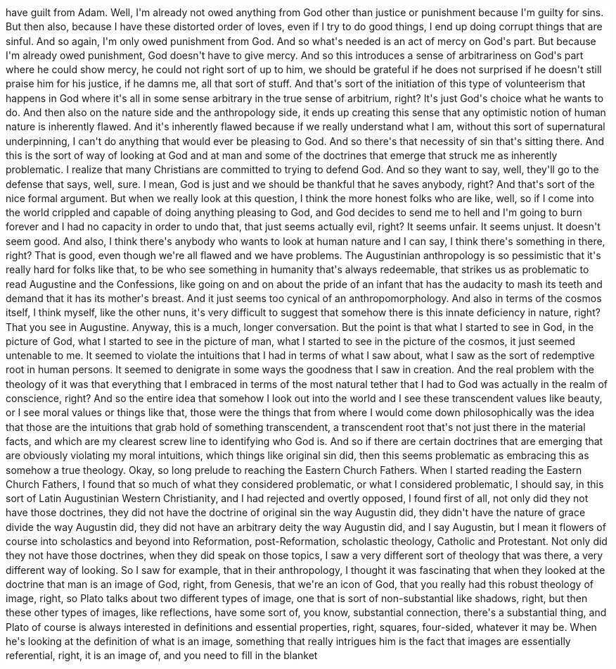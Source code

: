 have guilt from Adam. Well, I'm already not owed anything from God other than justice or punishment because I'm guilty for sins. But then also, because I have these distorted order of loves, even if I try to do good things, I end up doing corrupt things that are sinful. And so again, I'm only owed punishment from God. And so what's needed is an act of mercy on God's part. But because I'm already owed punishment, God doesn't have to give mercy. And so this introduces a sense of arbitrariness on God's part where he could show mercy, he could not right sort of up to him, we should be grateful if he does not surprised if he doesn't still praise him for his justice, if he damns me, all that sort of stuff. And that's sort of the initiation of this type of volunteerism that happens in God where it's all in some sense arbitrary in the true sense of arbitrium, right? It's just God's choice what he wants to do. And then also on the nature side and the anthropology side, it ends up creating this sense that any optimistic notion of human nature is inherently flawed. And it's inherently flawed because if we really understand what I am, without this sort of supernatural underpinning, I can't do anything that would ever be pleasing to God. And so there's that necessity of sin that's sitting there. And this is the sort of way of looking at God and at man and some of the doctrines that emerge that struck me as inherently problematic. I realize that many Christians are committed to trying to defend God. And so they want to say, well, they'll go to the defense that says, well, sure. I mean, God is just and we should be thankful that he saves anybody, right? And that's sort of the nice formal argument. But when we really look at this question, I think the more honest folks who are like, well, so if I come into the world crippled and capable of doing anything pleasing to God, and God decides to send me to hell and I'm going to burn forever and I had no capacity in order to undo that, that just seems actually evil, right? It seems unfair. It seems unjust. It doesn't seem good. And also, I think there's anybody who wants to look at human nature and I can say, I think there's something in there, right? That is good, even though we're all flawed and we have problems. The Augustinian anthropology is so pessimistic that it's really hard for folks like that, to be who see something in humanity that's always redeemable, that strikes us as problematic to read Augustine and the Confessions, like going on and on about the pride of an infant that has the audacity to mash its teeth and demand that it has its mother's breast. And it just seems too cynical of an anthropomorphology. And also in terms of the cosmos itself, I think myself, like the other nuns, it's very difficult to suggest that somehow there is this innate deficiency in nature, right? That you see in Augustine. Anyway, this is a much, longer conversation. But the point is that what I started to see in God, in the picture of God, what I started to see in the picture of man, what I started to see in the picture of the cosmos, it just seemed untenable to me. It seemed to violate the intuitions that I had in terms of what I saw about, what I saw as the sort of redemptive root in human persons. It seemed to denigrate in some ways the goodness that I saw in creation. And the real problem with the theology of it was that everything that I embraced in terms of the most natural tether that I had to God was actually in the realm of conscience, right? And so the entire idea that somehow I look out into the world and I see these transcendent values like beauty, or I see moral values or things like that, those were the things that from where I would come down philosophically was the idea that those are the intuitions that grab hold of something transcendent, a transcendent root that's not just there in the material facts, and which are my clearest screw line to identifying who God is. And so if there are certain doctrines that are emerging that are obviously violating my moral intuitions, which things like original sin did, then this seems problematic as embracing this as somehow a true theology. Okay, so long prelude to reaching the Eastern Church Fathers. When I started reading the Eastern Church Fathers, I found that so much of what they considered problematic, or what I considered problematic, I should say, in this sort of Latin Augustinian Western Christianity, and I had rejected and overtly opposed, I found first of all, not only did they not have those doctrines, they did not have the doctrine of original sin the way Augustin did, they didn't have the nature of grace divide the way Augustin did, they did not have an arbitrary deity the way Augustin did, and I say Augustin, but I mean it flowers of course into scholastics and beyond into Reformation, post-Reformation, scholastic theology, Catholic and Protestant. Not only did they not have those doctrines, when they did speak on those topics, I saw a very different sort of theology that was there, a very different way of looking. So I saw for example, that in their anthropology, I thought it was fascinating that when they looked at the doctrine that man is an image of God, right, from Genesis, that we're an icon of God, that you really had this robust theology of image, right, so Plato talks about two different types of image, one that is sort of non-substantial like shadows, right, but then these other types of images, like reflections, have some sort of, you know, substantial connection, there's a substantial thing, and Plato of course is always interested in definitions and essential properties, right, squares, four-sided, whatever it may be. When he's looking at the definition of what is an image, something that really intrigues him is the fact that images are essentially referential, right, it is an image of, and you need to fill in the blanket
